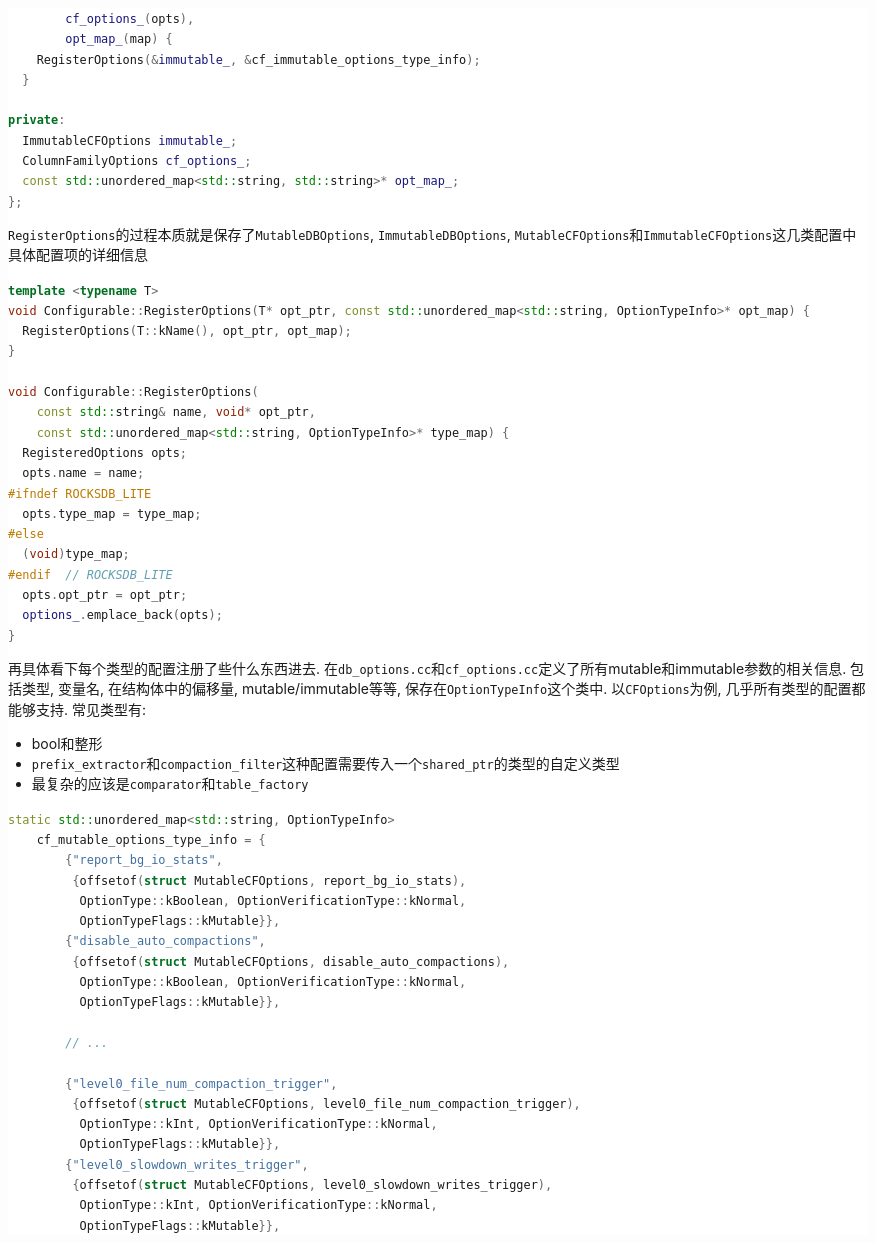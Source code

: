 ```cpp
        cf_options_(opts),
        opt_map_(map) {
    RegisterOptions(&immutable_, &cf_immutable_options_type_info);
  }

private:
  ImmutableCFOptions immutable_;
  ColumnFamilyOptions cf_options_;
  const std::unordered_map<std::string, std::string>* opt_map_;
};
```

`RegisterOptions`的过程本质就是保存了`MutableDBOptions`, `ImmutableDBOptions`, `MutableCFOptions`和`ImmutableCFOptions`这几类配置中具体配置项的详细信息

```cpp
template <typename T>
void Configurable::RegisterOptions(T* opt_ptr, const std::unordered_map<std::string, OptionTypeInfo>* opt_map) {
  RegisterOptions(T::kName(), opt_ptr, opt_map);
}

void Configurable::RegisterOptions(
    const std::string& name, void* opt_ptr,
    const std::unordered_map<std::string, OptionTypeInfo>* type_map) {
  RegisteredOptions opts;
  opts.name = name;
#ifndef ROCKSDB_LITE
  opts.type_map = type_map;
#else
  (void)type_map;
#endif  // ROCKSDB_LITE
  opts.opt_ptr = opt_ptr;
  options_.emplace_back(opts);
}
```

再具体看下每个类型的配置注册了些什么东西进去. 在`db_options.cc`和`cf_options.cc`定义了所有mutable和immutable参数的相关信息. 包括类型, 变量名, 在结构体中的偏移量, mutable/immutable等等, 保存在`OptionTypeInfo`这个类中. 以`CFOptions`为例, 几乎所有类型的配置都能够支持. 常见类型有:

- bool和整形
- `prefix_extractor`和`compaction_filter`这种配置需要传入一个`shared_ptr`的类型的自定义类型
- 最复杂的应该是`comparator`和`table_factory`

```cpp
static std::unordered_map<std::string, OptionTypeInfo>
    cf_mutable_options_type_info = {
        {"report_bg_io_stats",
         {offsetof(struct MutableCFOptions, report_bg_io_stats),
          OptionType::kBoolean, OptionVerificationType::kNormal,
          OptionTypeFlags::kMutable}},
        {"disable_auto_compactions",
         {offsetof(struct MutableCFOptions, disable_auto_compactions),
          OptionType::kBoolean, OptionVerificationType::kNormal,
          OptionTypeFlags::kMutable}},

        // ...

        {"level0_file_num_compaction_trigger",
         {offsetof(struct MutableCFOptions, level0_file_num_compaction_trigger),
          OptionType::kInt, OptionVerificationType::kNormal,
          OptionTypeFlags::kMutable}},
        {"level0_slowdown_writes_trigger",
         {offsetof(struct MutableCFOptions, level0_slowdown_writes_trigger),
          OptionType::kInt, OptionVerificationType::kNormal,
          OptionTypeFlags::kMutable}},
```